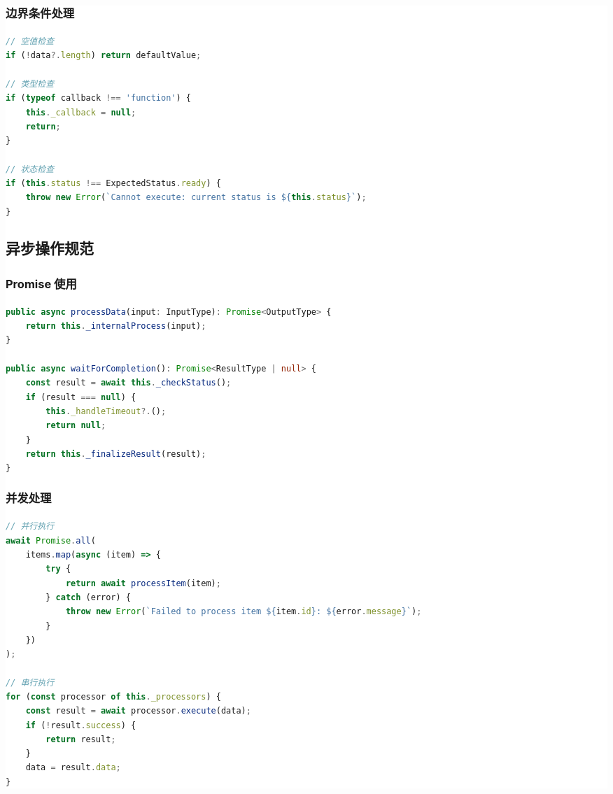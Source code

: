 
### 边界条件处理
```typescript
// 空值检查
if (!data?.length) return defaultValue;

// 类型检查
if (typeof callback !== 'function') {
    this._callback = null;
    return;
}

// 状态检查
if (this.status !== ExpectedStatus.ready) {
    throw new Error(`Cannot execute: current status is ${this.status}`);
}
```

## 异步操作规范

### Promise 使用
```typescript
public async processData(input: InputType): Promise<OutputType> {
    return this._internalProcess(input);
}

public async waitForCompletion(): Promise<ResultType | null> {
    const result = await this._checkStatus();
    if (result === null) {
        this._handleTimeout?.();
        return null;
    }
    return this._finalizeResult(result);
}
```

### 并发处理
```typescript
// 并行执行
await Promise.all(
    items.map(async (item) => {
        try {
            return await processItem(item);
        } catch (error) {
            throw new Error(`Failed to process item ${item.id}: ${error.message}`);
        }
    })
);

// 串行执行
for (const processor of this._processors) {
    const result = await processor.execute(data);
    if (!result.success) {
        return result;
    }
    data = result.data;
}
```
